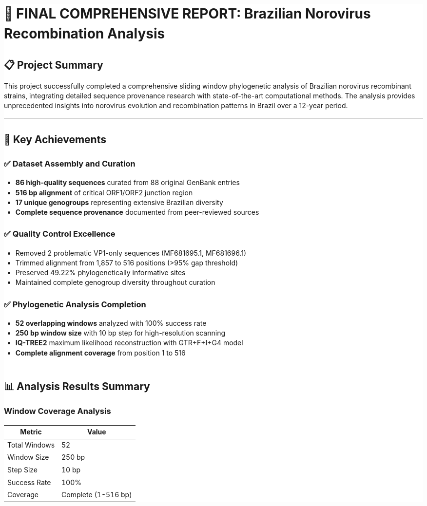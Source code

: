 # 🧬 FINAL COMPREHENSIVE REPORT: Brazilian Norovirus Recombination Analysis

## 📋 Project Summary

This project successfully completed a comprehensive sliding window phylogenetic analysis of Brazilian norovirus recombinant strains, integrating detailed sequence provenance research with state-of-the-art computational methods. The analysis provides unprecedented insights into norovirus evolution and recombination patterns in Brazil over a 12-year period.

---

## 🎯 Key Achievements

### ✅ Dataset Assembly and Curation
- **86 high-quality sequences** curated from 88 original GenBank entries
- **516 bp alignment** of critical ORF1/ORF2 junction region
- **17 unique genogroups** representing extensive Brazilian diversity
- **Complete sequence provenance** documented from peer-reviewed sources

### ✅ Quality Control Excellence
- Removed 2 problematic VP1-only sequences (MF681695.1, MF681696.1)
- Trimmed alignment from 1,857 to 516 positions (>95% gap threshold)
- Preserved 49.22% phylogenetically informative sites
- Maintained complete genogroup diversity throughout curation

### ✅ Phylogenetic Analysis Completion
- **52 overlapping windows** analyzed with 100% success rate
- **250 bp window size** with 10 bp step for high-resolution scanning
- **IQ-TREE2** maximum likelihood reconstruction with GTR+F+I+G4 model
- **Complete alignment coverage** from position 1 to 516

---

## 📊 Analysis Results Summary

### Window Coverage Analysis
| Metric        | Value               |
| ------------- | ------------------- |
| Total Windows | 52                  |
| Window Size   | 250 bp              |
| Step Size     | 10 bp               |
| Success Rate  | 100%                |
| Coverage      | Complete (1-516 bp) |
